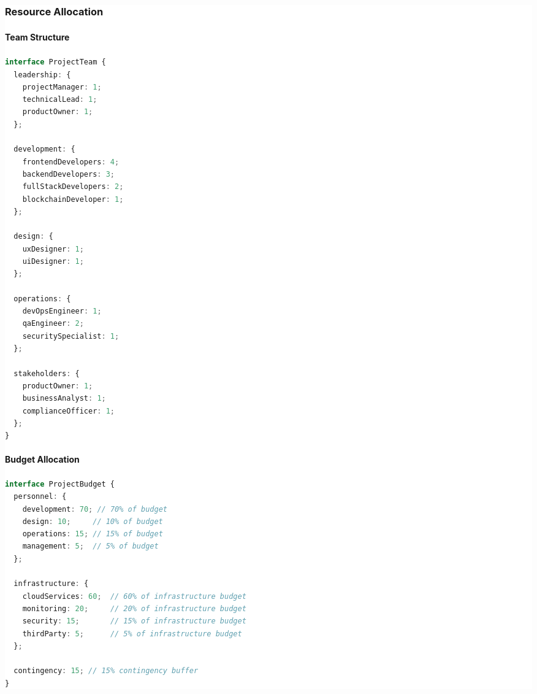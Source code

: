 ### Resource Allocation

#### Team Structure
```typescript
interface ProjectTeam {
  leadership: {
    projectManager: 1;
    technicalLead: 1;
    productOwner: 1;
  };
  
  development: {
    frontendDevelopers: 4;
    backendDevelopers: 3;
    fullStackDevelopers: 2;
    blockchainDeveloper: 1;
  };
  
  design: {
    uxDesigner: 1;
    uiDesigner: 1;
  };
  
  operations: {
    devOpsEngineer: 1;
    qaEngineer: 2;
    securitySpecialist: 1;
  };
  
  stakeholders: {
    productOwner: 1;
    businessAnalyst: 1;
    complianceOfficer: 1;
  };
}
```

#### Budget Allocation
```typescript
interface ProjectBudget {
  personnel: {
    development: 70; // 70% of budget
    design: 10;     // 10% of budget
    operations: 15; // 15% of budget
    management: 5;  // 5% of budget
  };
  
  infrastructure: {
    cloudServices: 60;  // 60% of infrastructure budget
    monitoring: 20;     // 20% of infrastructure budget
    security: 15;       // 15% of infrastructure budget
    thirdParty: 5;      // 5% of infrastructure budget
  };
  
  contingency: 15; // 15% contingency buffer
}
```
